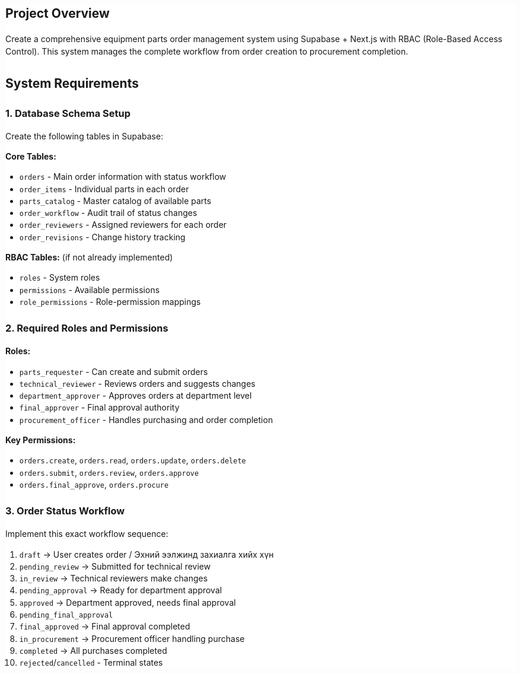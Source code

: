 

## Project Overview
Create a comprehensive equipment parts order management system using Supabase + Next.js with RBAC (Role-Based Access Control). This system manages the complete workflow from order creation to procurement completion.

## System Requirements

### 1. Database Schema Setup
Create the following tables in Supabase:

**Core Tables:**
- `orders` - Main order information with status workflow
- `order_items` - Individual parts in each order  
- `parts_catalog` - Master catalog of available parts
- `order_workflow` - Audit trail of status changes
- `order_reviewers` - Assigned reviewers for each order
- `order_revisions` - Change history tracking

**RBAC Tables:** (if not already implemented)
- `roles` - System roles
- `permissions` - Available permissions  
- `role_permissions` - Role-permission mappings

### 2. Required Roles and Permissions

**Roles:**
- `parts_requester` - Can create and submit orders
- `technical_reviewer` - Reviews orders and suggests changes
- `department_approver` - Approves orders at department level
- `final_approver` - Final approval authority
- `procurement_officer` - Handles purchasing and order completion

**Key Permissions:**
- `orders.create`, `orders.read`, `orders.update`, `orders.delete`
- `orders.submit`, `orders.review`, `orders.approve`
- `orders.final_approve`, `orders.procure`

### 3. Order Status Workflow
Implement this exact workflow sequence:
1. `draft` → User creates order /  Эхний ээлжинд захиалга хийх хүн 
2. `pending_review` → Submitted for technical review
3. `in_review` → Technical reviewers make changes 
4. `pending_approval` → Ready for department approval
5. `approved` → Department approved, needs final approval
6. `pending_final_approval`
7. `final_approved` → Final approval completed
8. `in_procurement` → Procurement officer handling purchase
9. `completed` → All purchases completed
10. `rejected`/`cancelled` - Terminal states
